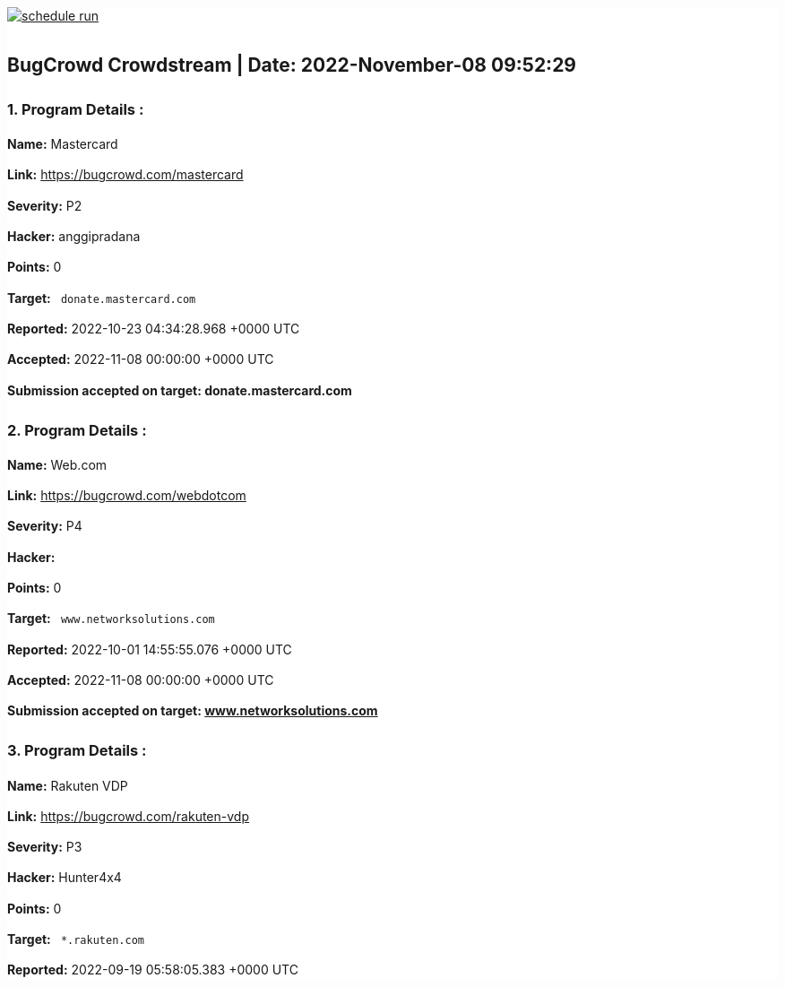 [![schedule run](https://github.com/Linuxinet/bugcrowd-crowdstream/actions/workflows/actions.yml/badge.svg?branch=master)](https://github.com/Linuxinet/bugcrowd-crowdstream/actions/workflows/actions.yml)
## BugCrowd Crowdstream | Date:  2022-November-08 09:52:29
                            
### 1. Program Details : 

**Name:** Mastercard 

 **Link:** <https://bugcrowd.com/mastercard> 

 **Severity:** P2 

 **Hacker:** anggipradana 

 **Points:** 0 

 **Target:** ` donate.mastercard.com` 

 **Reported:** 2022-10-23 04:34:28.968 +0000 UTC 

 **Accepted:** 2022-11-08 00:00:00 +0000 UTC 

 **Submission accepted on target: donate.mastercard.com** 

### 2. Program Details : 

**Name:** Web.com 

 **Link:** <https://bugcrowd.com/webdotcom> 

 **Severity:** P4 

 **Hacker:**  

 **Points:** 0 

 **Target:** ` www.networksolutions.com` 

 **Reported:** 2022-10-01 14:55:55.076 +0000 UTC 

 **Accepted:** 2022-11-08 00:00:00 +0000 UTC 

 **Submission accepted on target: www.networksolutions.com** 

### 3. Program Details : 

**Name:** Rakuten VDP 

 **Link:** <https://bugcrowd.com/rakuten-vdp> 

 **Severity:** P3 

 **Hacker:** Hunter4x4 

 **Points:** 0 

 **Target:** ` *.rakuten.com` 

 **Reported:** 2022-09-19 05:58:05.383 +0000 UTC 
